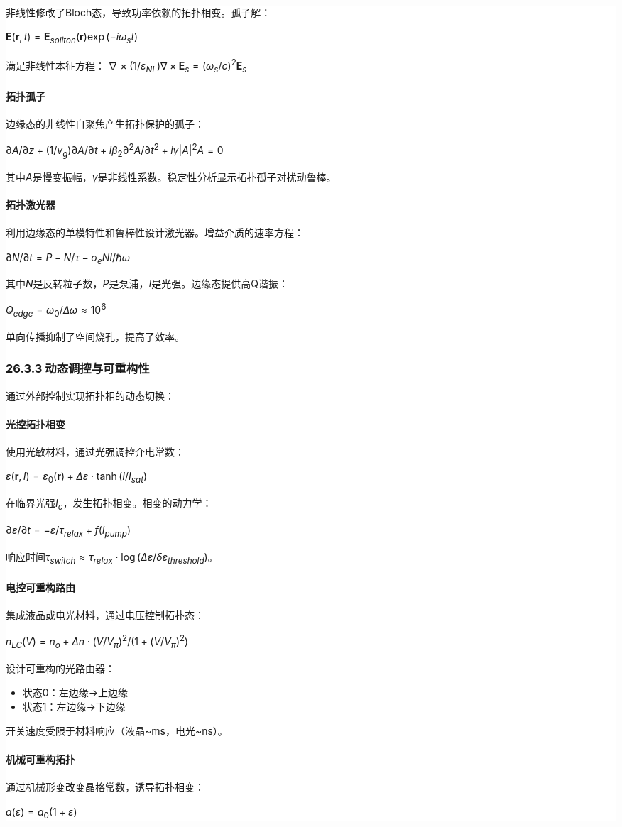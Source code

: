 非线性修改了Bloch态，导致功率依赖的拓扑相变。孤子解：

$\mathbf{E}(\mathbf{r},t) = \mathbf{E}_{soliton}(\mathbf{r})\exp(-i\omega_st)$

满足非线性本征方程：
$\nabla\times(1/\varepsilon_{NL})\nabla\times\mathbf{E}_s = (\omega_s/c)^2\mathbf{E}_s$

#### 拓扑孤子

边缘态的非线性自聚焦产生拓扑保护的孤子：

$\partial A/\partial z + (1/v_g)\partial A/\partial t + i\beta_2\partial^2 A/\partial t^2 + i\gamma|A|^2A = 0$

其中$A$是慢变振幅，$\gamma$是非线性系数。稳定性分析显示拓扑孤子对扰动鲁棒。

#### 拓扑激光器

利用边缘态的单模特性和鲁棒性设计激光器。增益介质的速率方程：

$\partial N/\partial t = P - N/\tau - \sigma_e NI/\hbar\omega$

其中$N$是反转粒子数，$P$是泵浦，$I$是光强。边缘态提供高Q谐振：

$Q_{edge} = \omega_0/\Delta\omega \approx 10^6$

单向传播抑制了空间烧孔，提高了效率。

### 26.3.3 动态调控与可重构性

通过外部控制实现拓扑相的动态切换：

#### 光控拓扑相变

使用光敏材料，通过光强调控介电常数：

$\varepsilon(\mathbf{r},I) = \varepsilon_0(\mathbf{r}) + \Delta\varepsilon\cdot\tanh(I/I_{sat})$

在临界光强$I_c$，发生拓扑相变。相变的动力学：

$\partial\varepsilon/\partial t = -\varepsilon/\tau_{relax} + f(I_{pump})$

响应时间$\tau_{switch} \approx \tau_{relax}\cdot\log(\Delta\varepsilon/\delta\varepsilon_{threshold})$。

#### 电控可重构路由

集成液晶或电光材料，通过电压控制拓扑态：

$n_{LC}(V) = n_o + \Delta n\cdot(V/V_{\pi})^2/(1 + (V/V_{\pi})^2)$

设计可重构的光路由器：
- 状态0：左边缘→上边缘
- 状态1：左边缘→下边缘

开关速度受限于材料响应（液晶~ms，电光~ns）。

#### 机械可重构拓扑

通过机械形变改变晶格常数，诱导拓扑相变：

$a(\varepsilon) = a_0(1 + \varepsilon)$
